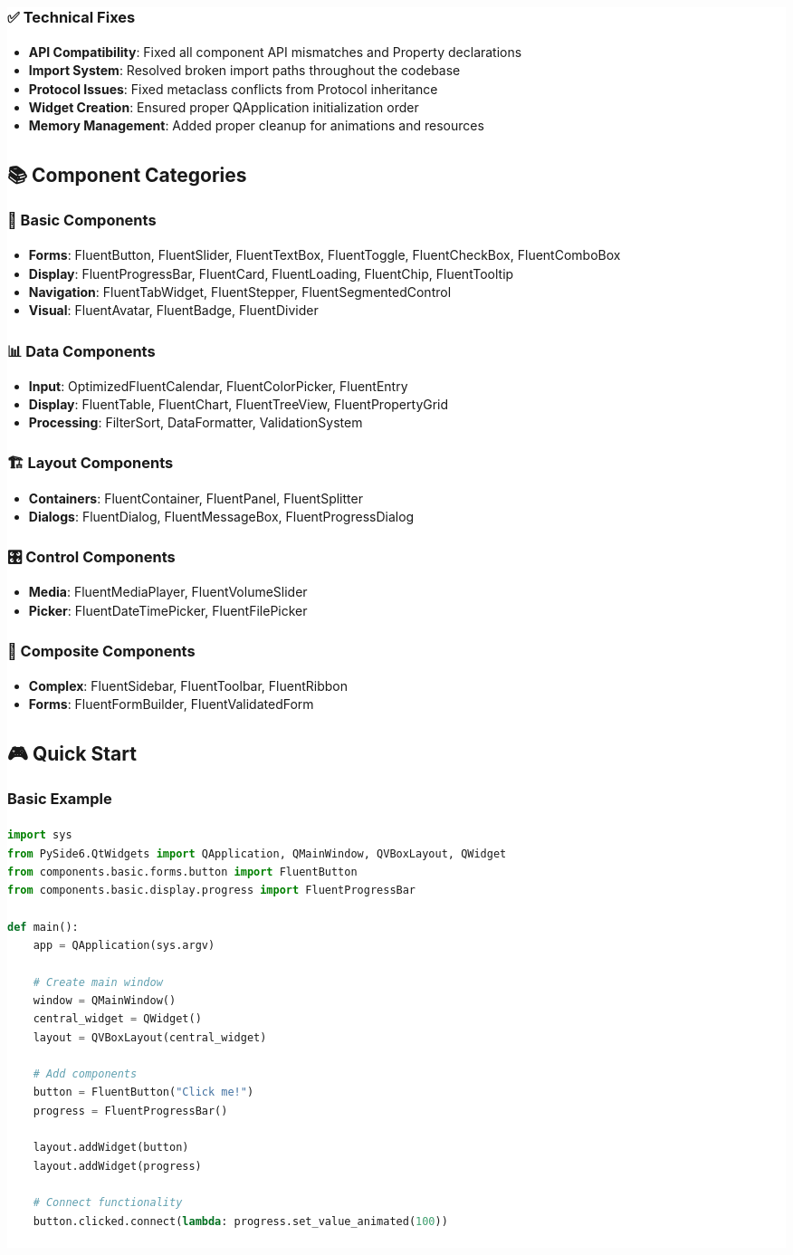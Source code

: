 ### ✅ Technical Fixes
- **API Compatibility**: Fixed all component API mismatches and Property declarations
- **Import System**: Resolved broken import paths throughout the codebase
- **Protocol Issues**: Fixed metaclass conflicts from Protocol inheritance
- **Widget Creation**: Ensured proper QApplication initialization order
- **Memory Management**: Added proper cleanup for animations and resources

## 📚 Component Categories

### 🎯 Basic Components
- **Forms**: FluentButton, FluentSlider, FluentTextBox, FluentToggle, FluentCheckBox, FluentComboBox
- **Display**: FluentProgressBar, FluentCard, FluentLoading, FluentChip, FluentTooltip
- **Navigation**: FluentTabWidget, FluentStepper, FluentSegmentedControl
- **Visual**: FluentAvatar, FluentBadge, FluentDivider

### 📊 Data Components
- **Input**: OptimizedFluentCalendar, FluentColorPicker, FluentEntry
- **Display**: FluentTable, FluentChart, FluentTreeView, FluentPropertyGrid
- **Processing**: FilterSort, DataFormatter, ValidationSystem

### 🏗️ Layout Components
- **Containers**: FluentContainer, FluentPanel, FluentSplitter
- **Dialogs**: FluentDialog, FluentMessageBox, FluentProgressDialog

### 🎛️ Control Components
- **Media**: FluentMediaPlayer, FluentVolumeSlider
- **Picker**: FluentDateTimePicker, FluentFilePicker

### 🧩 Composite Components
- **Complex**: FluentSidebar, FluentToolbar, FluentRibbon
- **Forms**: FluentFormBuilder, FluentValidatedForm

## 🎮 Quick Start

### Basic Example
```python
import sys
from PySide6.QtWidgets import QApplication, QMainWindow, QVBoxLayout, QWidget
from components.basic.forms.button import FluentButton
from components.basic.display.progress import FluentProgressBar

def main():
    app = QApplication(sys.argv)
    
    # Create main window
    window = QMainWindow()
    central_widget = QWidget()
    layout = QVBoxLayout(central_widget)
    
    # Add components
    button = FluentButton("Click me!")
    progress = FluentProgressBar()
    
    layout.addWidget(button)
    layout.addWidget(progress)
    
    # Connect functionality
    button.clicked.connect(lambda: progress.set_value_animated(100))
    
```